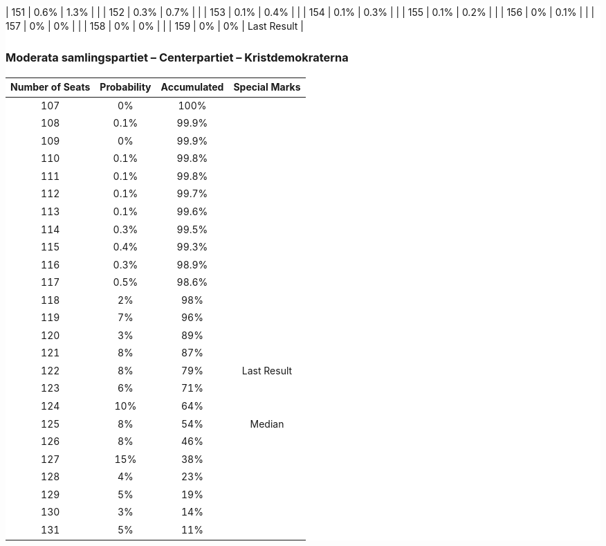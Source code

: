| 151 | 0.6% | 1.3% |  |
| 152 | 0.3% | 0.7% |  |
| 153 | 0.1% | 0.4% |  |
| 154 | 0.1% | 0.3% |  |
| 155 | 0.1% | 0.2% |  |
| 156 | 0% | 0.1% |  |
| 157 | 0% | 0% |  |
| 158 | 0% | 0% |  |
| 159 | 0% | 0% | Last Result |

### Moderata samlingspartiet – Centerpartiet – Kristdemokraterna

| Number of Seats | Probability | Accumulated | Special Marks |
|:---------------:|:-----------:|:-----------:|:-------------:|
| 107 | 0% | 100% |  |
| 108 | 0.1% | 99.9% |  |
| 109 | 0% | 99.9% |  |
| 110 | 0.1% | 99.8% |  |
| 111 | 0.1% | 99.8% |  |
| 112 | 0.1% | 99.7% |  |
| 113 | 0.1% | 99.6% |  |
| 114 | 0.3% | 99.5% |  |
| 115 | 0.4% | 99.3% |  |
| 116 | 0.3% | 98.9% |  |
| 117 | 0.5% | 98.6% |  |
| 118 | 2% | 98% |  |
| 119 | 7% | 96% |  |
| 120 | 3% | 89% |  |
| 121 | 8% | 87% |  |
| 122 | 8% | 79% | Last Result |
| 123 | 6% | 71% |  |
| 124 | 10% | 64% |  |
| 125 | 8% | 54% | Median |
| 126 | 8% | 46% |  |
| 127 | 15% | 38% |  |
| 128 | 4% | 23% |  |
| 129 | 5% | 19% |  |
| 130 | 3% | 14% |  |
| 131 | 5% | 11% |  |